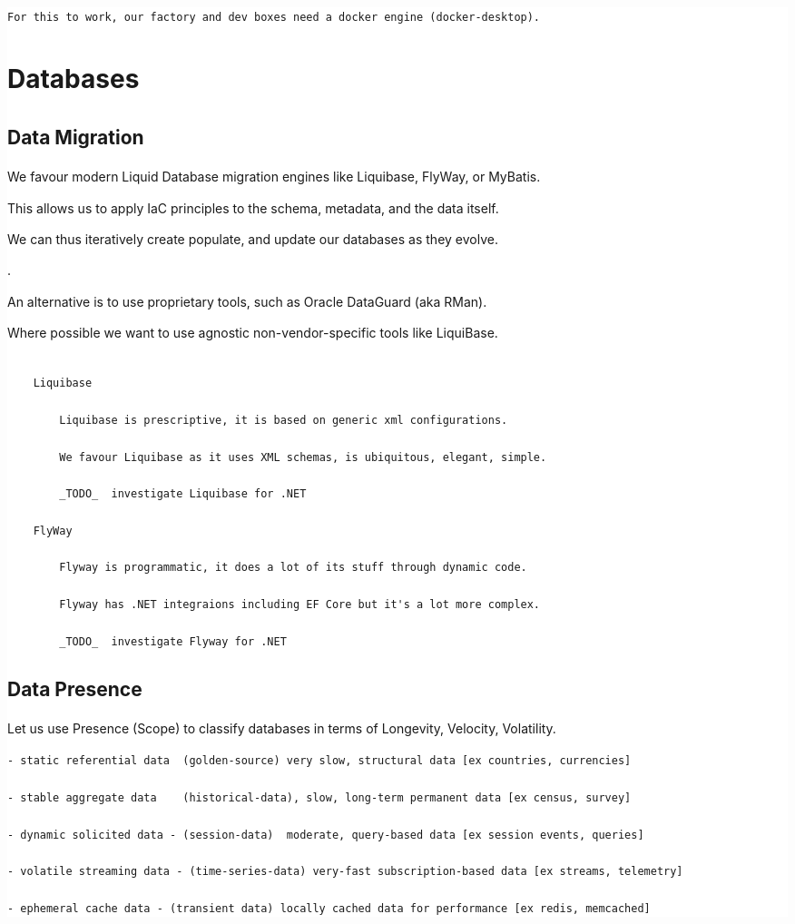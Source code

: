     For this to work, our factory and dev boxes need a docker engine (docker-desktop).





# Databases

## Data Migration

We favour modern Liquid Database migration engines like Liquibase, FlyWay, or MyBatis.

This allows us to apply IaC principles to the schema, metadata, and the data itself.

We can thus iteratively create populate, and update our databases as they evolve.

.

An alternative is to use proprietary tools, such as Oracle DataGuard (aka RMan).

Where possible we want to use agnostic non-vendor-specific tools like LiquiBase.

```text

    Liquibase

        Liquibase is prescriptive, it is based on generic xml configurations.

        We favour Liquibase as it uses XML schemas, is ubiquitous, elegant, simple.

        _TODO_  investigate Liquibase for .NET

    FlyWay

        Flyway is programmatic, it does a lot of its stuff through dynamic code.
        
        Flyway has .NET integraions including EF Core but it's a lot more complex.

        _TODO_  investigate Flyway for .NET

```


## Data Presence

Let us use Presence (Scope) to classify databases in terms of Longevity, Velocity, Volatility.

    - static referential data  (golden-source) very slow, structural data [ex countries, currencies] 

    - stable aggregate data    (historical-data), slow, long-term permanent data [ex census, survey]

    - dynamic solicited data - (session-data)  moderate, query-based data [ex session events, queries]

    - volatile streaming data - (time-series-data) very-fast subscription-based data [ex streams, telemetry]

    - ephemeral cache data - (transient data) locally cached data for performance [ex redis, memcached]
